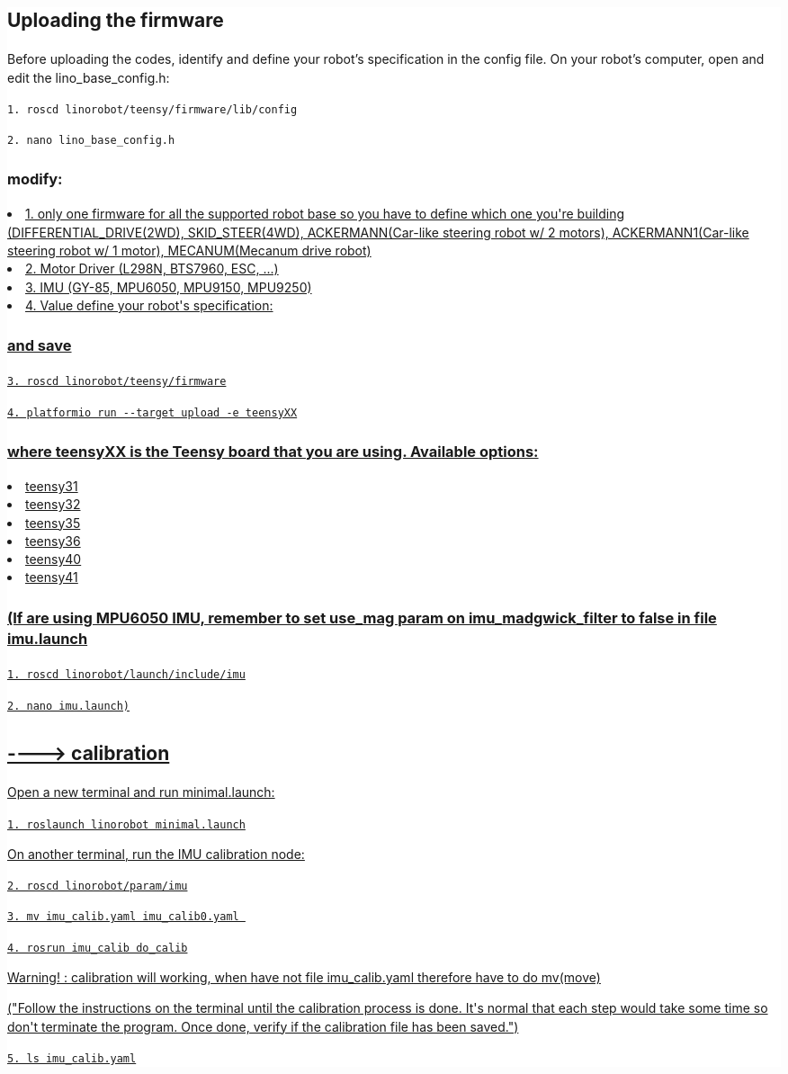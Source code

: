 <h2>Uploading the firmware </h2>
<p>
Before uploading the codes, identify and define your robot’s specification in the config file.
On your robot’s computer, open and edit the lino_base_config.h:</p>

<pre><code>1. roscd linorobot/teensy/firmware/lib/config</code></pre>
<pre><code>2. nano lino_base_config.h</code></pre>
<p>
<h3>modify:</h3> <u><li>1. only one firmware for all the supported robot base so you have to define which one you're building
           (DIFFERENTIAL_DRIVE(2WD), SKID_STEER(4WD), ACKERMANN(Car-like steering robot w/ 2 motors), 
            ACKERMANN1(Car-like steering robot w/ 1 motor), MECANUM(Mecanum drive robot)</li>
        <li>2. Motor Driver (L298N, BTS7960, ESC, ...)</li>
        <li>3. IMU (GY-85, MPU6050, MPU9150, MPU9250)</li>
        <li>4. Value define your robot's specification:</li>
<h3>and save</h3>
<p>
<pre><code>3. roscd linorobot/teensy/firmware</code></pre>
<pre><code>4. platformio run --target upload -e teensyXX</code></pre>
<h3>
where teensyXX is the Teensy board that you are using. Available options:</h3>
<li> teensy31</li>
<li> teensy32</li>
<li> teensy35</li>
<li> teensy36</li>
<li> teensy40</li>
<li> teensy41</li>
<h3>
(If are using MPU6050 IMU,  remember to set use_mag param on imu_madgwick_filter to false in file imu.launch</h3>
<pre><code>1. roscd linorobot/launch/include/imu</code></pre>
<pre><code>2. nano imu.launch)</code></pre>

<h2>----> calibration</h2>

<p>Open a new terminal and run minimal.launch:</p>

<pre><code>1. roslaunch linorobot minimal.launch</code></pre>

<p>On another terminal, run the IMU calibration node:</p>

<pre><code>2. roscd linorobot/param/imu</code></pre>
<pre><code>3. mv imu_calib.yaml imu_calib0.yaml </code></pre>
<pre><code>4. rosrun imu_calib do_calib</code></pre>
<p>Warning! : calibration will working, when have not file imu_calib.yaml therefore have to do mv(move)</p>
<p>("Follow the instructions on the terminal until the calibration process is done. It's normal that each step would 
take some time so don't terminate the program. Once done, verify if the calibration file has been saved.")</p>

<pre><code>5. ls imu_calib.yaml</code></pre>
